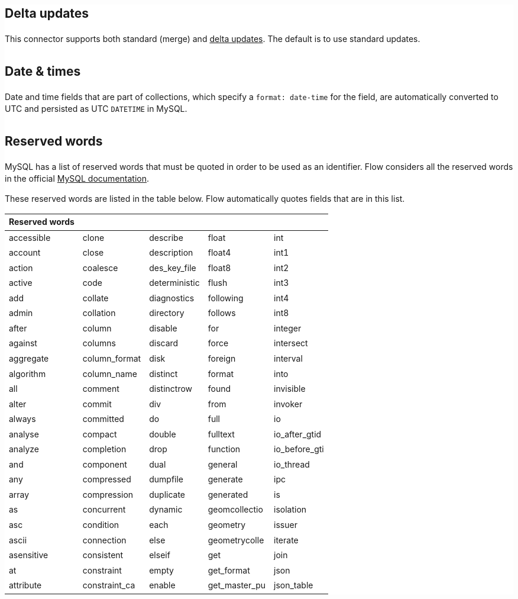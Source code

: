 ## Delta updates

This connector supports both standard (merge) and [delta updates](../../../concepts/materialization.md#delta-updates).
The default is to use standard updates.

## Date & times

Date and time fields that are part of collections, which specify a `format:
date-time` for the field, are automatically converted to UTC and
persisted as UTC `DATETIME` in MySQL.

## Reserved words

MySQL has a list of reserved words that must be quoted in order to be used as an identifier.
Flow considers all the reserved words in the official [MySQL documentation](https://dev.mysql.com/doc/refman/8.0/en/keywords.html).

These reserved words are listed in the table below. Flow automatically quotes fields that are in this list.

|Reserved words| | | | |
|---|---|---|---|---|
|accessible|clone|describe|float|int|
|account|close|description|float4|int1|
|action|coalesce|des_key_file|float8|int2|
|active|code|deterministic|flush|int3|
|add|collate|diagnostics|following|int4|
|admin|collation|directory|follows|int8|
|after|column|disable|for|integer|
|against|columns|discard|force|intersect|
|aggregate|column_format|disk|foreign|interval|
|algorithm|column_name|distinct|format|into|
|all|comment|distinctrow|found|invisible|
|alter|commit|div|from|invoker|
|always|committed|do|full|io|
|analyse|compact|double|fulltext|io_after_gtid|
|analyze|completion|drop|function|io_before_gti|
|and|component|dual|general|io_thread|
|any|compressed|dumpfile|generate|ipc|
|array|compression|duplicate|generated|is|
|as|concurrent|dynamic|geomcollectio|isolation|
|asc|condition|each|geometry|issuer|
|ascii|connection|else|geometrycolle|iterate|
|asensitive|consistent|elseif|get|join|
|at|constraint|empty|get_format|json|
|attribute|constraint_ca|enable|get_master_pu|json_table|